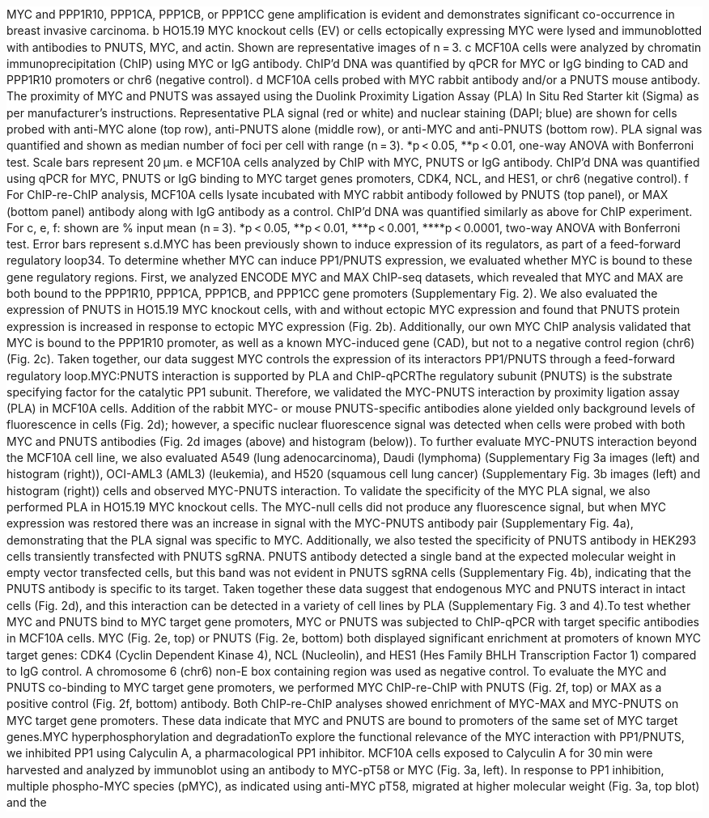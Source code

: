 MYC and PPP1R10, PPP1CA, PPP1CB, or PPP1CC gene amplification is evident and demonstrates significant co-occurrence in breast invasive carcinoma. b HO15.19 MYC knockout cells (EV) or cells ectopically expressing MYC were lysed and immunoblotted with antibodies to PNUTS, MYC, and actin. Shown are representative images of n = 3. c MCF10A cells were analyzed by chromatin immunoprecipitation (ChIP) using MYC or IgG antibody. ChIP’d DNA was quantified by qPCR for MYC or IgG binding to CAD and PPP1R10 promoters or chr6 (negative control). d MCF10A cells probed with MYC rabbit antibody and/or a PNUTS mouse antibody. The proximity of MYC and PNUTS was assayed using the Duolink Proximity Ligation Assay (PLA) In Situ Red Starter kit (Sigma) as per manufacturer’s instructions. Representative PLA signal (red or white) and nuclear staining (DAPI; blue) are shown for cells probed with anti-MYC alone (top row), anti-PNUTS alone (middle row), or anti-MYC and anti-PNUTS (bottom row). PLA signal was quantified and shown as median number of foci per cell with range (n = 3). *p < 0.05, **p < 0.01, one-way ANOVA with Bonferroni test. Scale bars represent 20 µm. e MCF10A cells analyzed by ChIP with MYC, PNUTS or IgG antibody. ChIP’d DNA was quantified using qPCR for MYC, PNUTS or IgG binding to MYC target genes promoters, CDK4, NCL, and HES1, or chr6 (negative control). f For ChIP-re-ChIP analysis, MCF10A cells lysate incubated with MYC rabbit antibody followed by PNUTS (top panel), or MAX (bottom panel) antibody along with IgG antibody as a control. ChIP’d DNA was quantified similarly as above for ChIP experiment. For c, e, f: shown are % input mean (n = 3). *p < 0.05, **p < 0.01, ***p < 0.001, ****p < 0.0001, two-way ANOVA with Bonferroni test. Error bars represent s.d.MYC has been previously shown to induce expression of its regulators, as part of a feed-forward regulatory loop34. To determine whether MYC can induce PP1/PNUTS expression, we evaluated whether MYC is bound to these gene regulatory regions. First, we analyzed ENCODE MYC and MAX ChIP-seq datasets, which revealed that MYC and MAX are both bound to the PPP1R10, PPP1CA, PPP1CB, and PPP1CC gene promoters (Supplementary Fig. 2). We also evaluated the expression of PNUTS in HO15.19 MYC knockout cells, with and without ectopic MYC expression and found that PNUTS protein expression is increased in response to ectopic MYC expression (Fig. 2b). Additionally, our own MYC ChIP analysis validated that MYC is bound to the PPP1R10 promoter, as well as a known MYC-induced gene (CAD), but not to a negative control region (chr6) (Fig. 2c). Taken together, our data suggest MYC controls the expression of its interactors PP1/PNUTS through a feed-forward regulatory loop.MYC:PNUTS interaction is supported by PLA and ChIP-qPCRThe regulatory subunit (PNUTS) is the substrate specifying factor for the catalytic PP1 subunit. Therefore, we validated the MYC-PNUTS interaction by proximity ligation assay (PLA) in MCF10A cells. Addition of the rabbit MYC- or mouse PNUTS-specific antibodies alone yielded only background levels of fluorescence in cells (Fig. 2d); however, a specific nuclear fluorescence signal was detected when cells were probed with both MYC and PNUTS antibodies (Fig. 2d images (above) and histogram (below)). To further evaluate MYC-PNUTS interaction beyond the MCF10A cell line, we also evaluated A549 (lung adenocarcinoma), Daudi (lymphoma) (Supplementary Fig 3a images (left) and histogram (right)), OCI-AML3 (AML3) (leukemia), and H520 (squamous cell lung cancer) (Supplementary Fig. 3b images (left) and histogram (right)) cells and observed MYC-PNUTS interaction. To validate the specificity of the MYC PLA signal, we also performed PLA in HO15.19 MYC knockout cells. The MYC-null cells did not produce any fluorescence signal, but when MYC expression was restored there was an increase in signal with the MYC-PNUTS antibody pair (Supplementary Fig. 4a), demonstrating that the PLA signal was specific to MYC. Additionally, we also tested the specificity of PNUTS antibody in HEK293 cells transiently transfected with PNUTS sgRNA. PNUTS antibody detected a single band at the expected molecular weight in empty vector transfected cells, but this band was not evident in PNUTS sgRNA cells (Supplementary Fig. 4b), indicating that the PNUTS antibody is specific to its target. Taken together these data suggest that endogenous MYC and PNUTS interact in intact cells (Fig. 2d), and this interaction can be detected in a variety of cell lines by PLA (Supplementary Fig. 3 and 4).To test whether MYC and PNUTS bind to MYC target gene promoters, MYC or PNUTS was subjected to ChIP-qPCR with target specific antibodies in MCF10A cells. MYC (Fig. 2e, top) or PNUTS (Fig. 2e, bottom) both displayed significant enrichment at promoters of known MYC target genes: CDK4 (Cyclin Dependent Kinase 4), NCL (Nucleolin), and HES1 (Hes Family BHLH Transcription Factor 1) compared to IgG control. A chromosome 6 (chr6) non-E box containing region was used as negative control. To evaluate the MYC and PNUTS co-binding to MYC target gene promoters, we performed MYC ChIP-re-ChIP with PNUTS (Fig. 2f, top) or MAX as a positive control (Fig. 2f, bottom) antibody. Both ChIP-re-ChIP analyses showed enrichment of MYC-MAX and MYC-PNUTS on MYC target gene promoters. These data indicate that MYC and PNUTS are bound to promoters of the same set of MYC target genes.MYC hyperphosphorylation and degradationTo explore the functional relevance of the MYC interaction with PP1/PNUTS, we inhibited PP1 using Calyculin A, a pharmacological PP1 inhibitor. MCF10A cells exposed to Calyculin A for 30 min were harvested and analyzed by immunoblot using an antibody to MYC-pT58 or MYC (Fig. 3a, left). In response to PP1 inhibition, multiple phospho-MYC species (pMYC), as indicated using anti-MYC pT58, migrated at higher molecular weight (Fig. 3a, top blot) and the